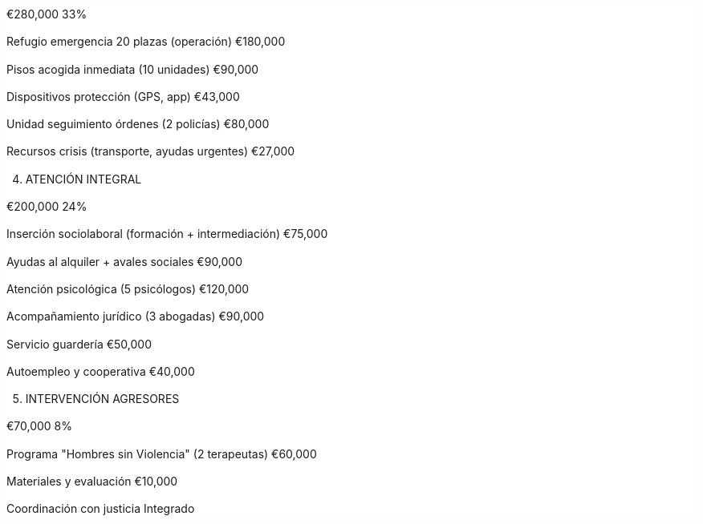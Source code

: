 €280,000
33%

Refugio emergencia 20 plazas (operación)
€180,000


Pisos acogida inmediata (10 unidades)
€90,000


Dispositivos protección (GPS, app)
€43,000


Unidad seguimiento órdenes (2 policías)
€80,000


Recursos crisis (transporte, ayudas urgentes)
€27,000

4. ATENCIÓN INTEGRAL

€200,000
24%

Inserción sociolaboral (formación + intermediación)
€75,000


Ayudas al alquiler + avales sociales
€90,000


Atención psicológica (5 psicólogos)
€120,000


Acompañamiento jurídico (3 abogadas)
€90,000


Servicio guardería
€50,000


Autoempleo y cooperativa
€40,000

5. INTERVENCIÓN AGRESORES

€70,000
8%

Programa "Hombres sin Violencia" (2 terapeutas)
€60,000


Materiales y evaluación
€10,000


Coordinación con justicia
Integrado
